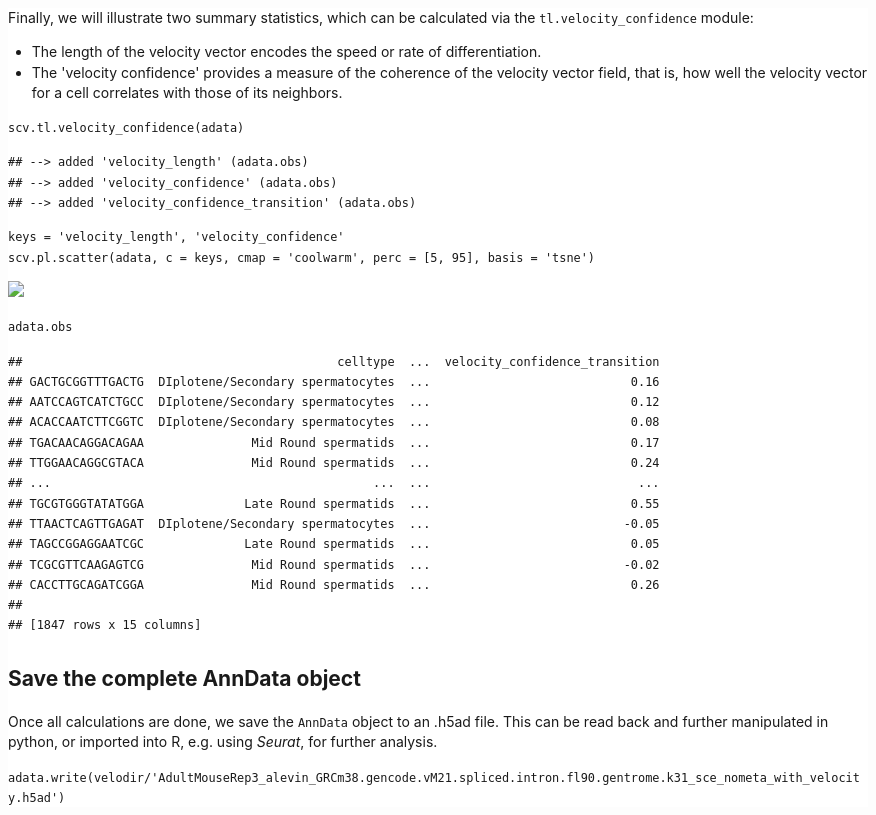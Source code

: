 Finally, we will illustrate two summary statistics, which can be calculated via the `tl.velocity_confidence` module:

* The length of the velocity vector encodes the speed or rate of differentiation. 
* The 'velocity confidence' provides a measure of the coherence of the velocity vector field, that is, how well the velocity vector for a cell correlates with those of its neighbors. 


```{.python .pythonchunk}
scv.tl.velocity_confidence(adata)
```

```
## --> added 'velocity_length' (adata.obs)
## --> added 'velocity_confidence' (adata.obs)
## --> added 'velocity_confidence_transition' (adata.obs)
```

```{.python .pythonchunk}
keys = 'velocity_length', 'velocity_confidence'
scv.pl.scatter(adata, c = keys, cmap = 'coolwarm', perc = [5, 95], basis = 'tsne')
```

<img src="rna-velocity_files/figure-html/confidence-1.png" width="1344" />

```{.python .pythonchunk}
adata.obs
```

```
##                                            celltype  ...  velocity_confidence_transition
## GACTGCGGTTTGACTG  DIplotene/Secondary spermatocytes  ...                            0.16
## AATCCAGTCATCTGCC  DIplotene/Secondary spermatocytes  ...                            0.12
## ACACCAATCTTCGGTC  DIplotene/Secondary spermatocytes  ...                            0.08
## TGACAACAGGACAGAA               Mid Round spermatids  ...                            0.17
## TTGGAACAGGCGTACA               Mid Round spermatids  ...                            0.24
## ...                                             ...  ...                             ...
## TGCGTGGGTATATGGA              Late Round spermatids  ...                            0.55
## TTAACTCAGTTGAGAT  DIplotene/Secondary spermatocytes  ...                           -0.05
## TAGCCGGAGGAATCGC              Late Round spermatids  ...                            0.05
## TCGCGTTCAAGAGTCG               Mid Round spermatids  ...                           -0.02
## CACCTTGCAGATCGGA               Mid Round spermatids  ...                            0.26
## 
## [1847 rows x 15 columns]
```

## Save the complete AnnData object

Once all calculations are done, we save the `AnnData` object to an .h5ad file. 
This can be read back and further manipulated in python, or imported into R, e.g. using _Seurat_, for further analysis.


```{.python .pythonchunk}
adata.write(velodir/'AdultMouseRep3_alevin_GRCm38.gencode.vM21.spliced.intron.fl90.gentrome.k31_sce_nometa_with_velocity.h5ad')
```

